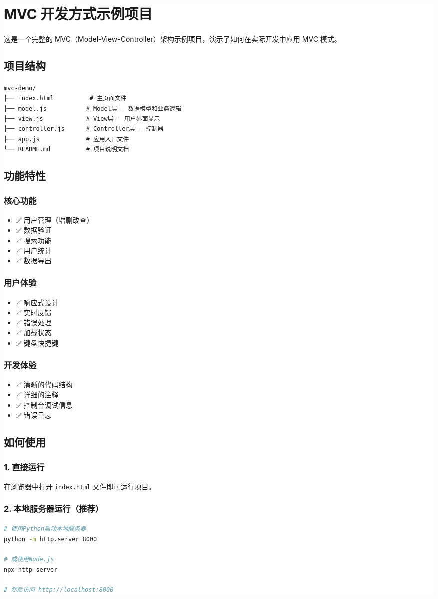 # MVC 开发方式示例项目

这是一个完整的 MVC（Model-View-Controller）架构示例项目，演示了如何在实际开发中应用 MVC 模式。

## 项目结构

```
mvc-demo/
├── index.html          # 主页面文件
├── model.js           # Model层 - 数据模型和业务逻辑
├── view.js            # View层 - 用户界面显示
├── controller.js      # Controller层 - 控制器
├── app.js             # 应用入口文件
└── README.md          # 项目说明文档
```

## 功能特性

### 核心功能

- ✅ 用户管理（增删改查）
- ✅ 数据验证
- ✅ 搜索功能
- ✅ 用户统计
- ✅ 数据导出

### 用户体验

- ✅ 响应式设计
- ✅ 实时反馈
- ✅ 错误处理
- ✅ 加载状态
- ✅ 键盘快捷键

### 开发体验

- ✅ 清晰的代码结构
- ✅ 详细的注释
- ✅ 控制台调试信息
- ✅ 错误日志

## 如何使用

### 1. 直接运行

在浏览器中打开 `index.html` 文件即可运行项目。

### 2. 本地服务器运行（推荐）

```bash
# 使用Python启动本地服务器
python -m http.server 8000

# 或使用Node.js
npx http-server

# 然后访问 http://localhost:8000
```
